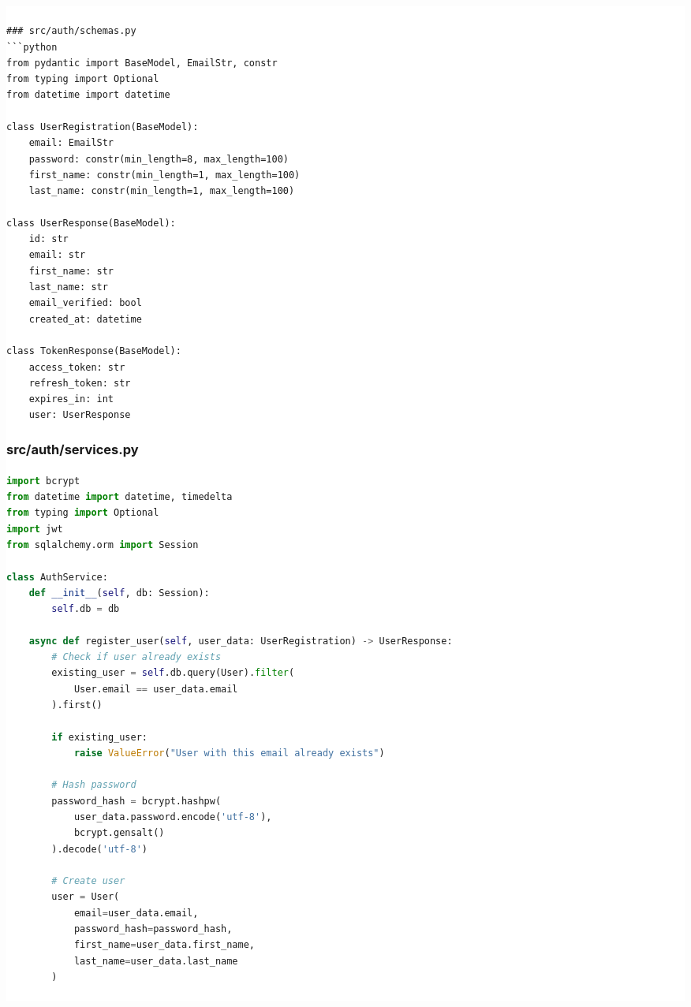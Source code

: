 ```

### src/auth/schemas.py
```python
from pydantic import BaseModel, EmailStr, constr
from typing import Optional
from datetime import datetime

class UserRegistration(BaseModel):
    email: EmailStr
    password: constr(min_length=8, max_length=100)
    first_name: constr(min_length=1, max_length=100)
    last_name: constr(min_length=1, max_length=100)

class UserResponse(BaseModel):
    id: str
    email: str
    first_name: str
    last_name: str
    email_verified: bool
    created_at: datetime

class TokenResponse(BaseModel):
    access_token: str
    refresh_token: str
    expires_in: int
    user: UserResponse
```

### src/auth/services.py
```python
import bcrypt
from datetime import datetime, timedelta
from typing import Optional
import jwt
from sqlalchemy.orm import Session

class AuthService:
    def __init__(self, db: Session):
        self.db = db
    
    async def register_user(self, user_data: UserRegistration) -> UserResponse:
        # Check if user already exists
        existing_user = self.db.query(User).filter(
            User.email == user_data.email
        ).first()
        
        if existing_user:
            raise ValueError("User with this email already exists")
        
        # Hash password
        password_hash = bcrypt.hashpw(
            user_data.password.encode('utf-8'),
            bcrypt.gensalt()
        ).decode('utf-8')
        
        # Create user
        user = User(
            email=user_data.email,
            password_hash=password_hash,
            first_name=user_data.first_name,
            last_name=user_data.last_name
        )
        
```